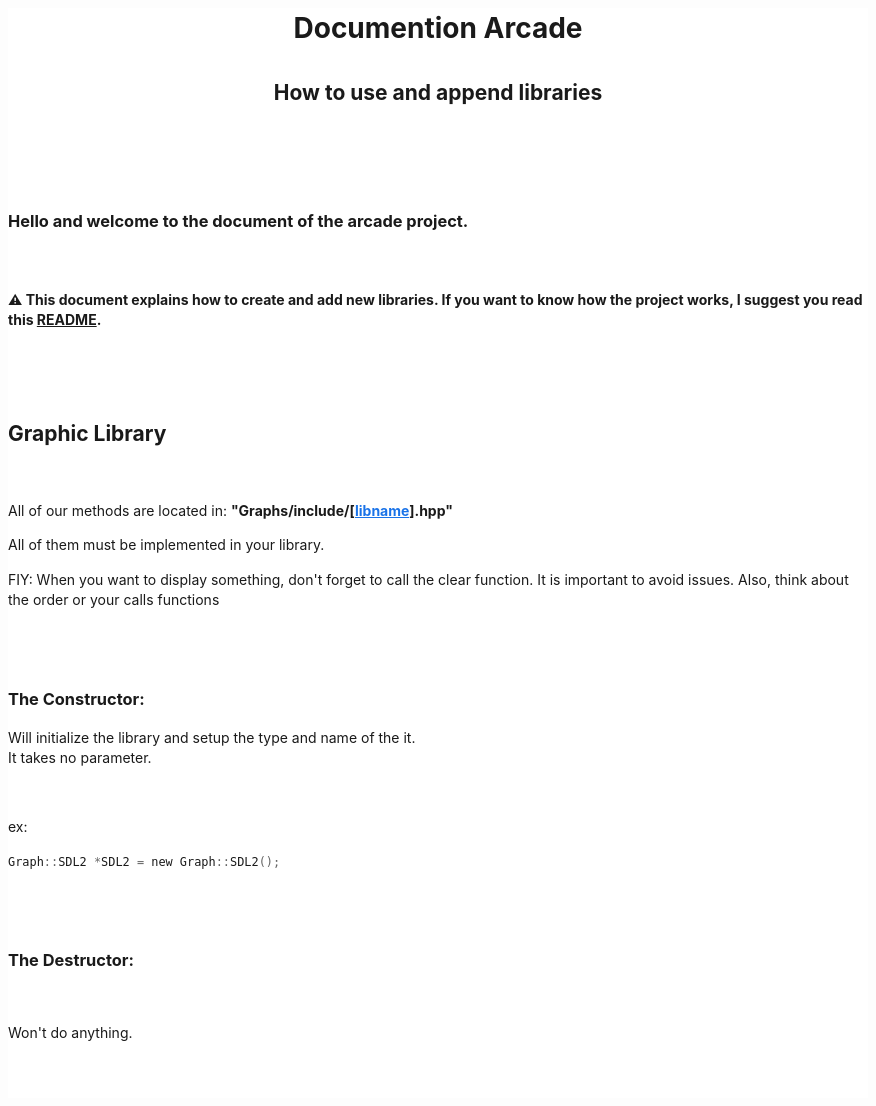 <h1 align="center">Documention Arcade</h1>

<h2 align="center">How to use and append libraries</h2>

<br/>
<br/>
<br/>

<h3>Hello and welcome to the document of the arcade project.</h3>

</br>

<h4>⚠️ This document explains how to create and add new libraries. If you want to know how the project works, I suggest you read this <a href="../README.md">README</a>.
</h4>

</br>
</br>

## Graphic Library

</br>

All of our methods are located in: **"Graphs/include/[<span style="color: #1a73e8"><u>libname</u></span>].hpp"**

All of them must be implemented in your library.

FIY: When you want to display something, don't forget to call the clear function.
It is important to avoid issues.
Also, think about the order or your calls functions

</br>
</br>

### The Constructor:

Will initialize the library and setup the type and name of the it.</br>
It takes no parameter.

</br>

ex:
```c
Graph::SDL2 *SDL2 = new Graph::SDL2();
```

</br>
</br>

### The Destructor:

</br>

Won't do anything.

</br>
</br>
